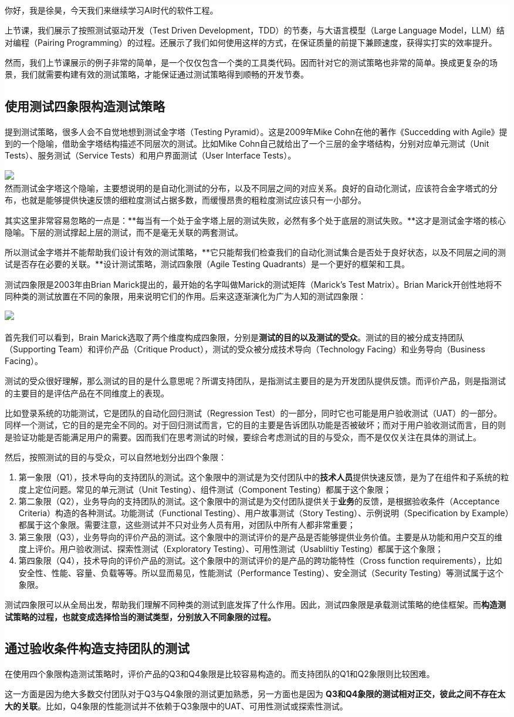 你好，我是徐昊，今天我们来继续学习AI时代的软件工程。

上节课，我们展示了按照测试驱动开发（Test Driven Development，TDD）的节奏，与大语言模型（Large Language Model，LLM）结对编程（Pairing Programming）的过程。还展示了我们如何使用这样的方式，在保证质量的前提下兼顾速度，获得实打实的效率提升。

然而，我们上节课展示的例子非常的简单，是一个仅仅包含一个类的工具类代码。因而针对它的测试策略也非常的简单。换成更复杂的场景，我们就需要构建有效的测试策略，才能保证通过测试策略得到顺畅的开发节奏。

## 使用测试四象限构造测试策略

提到测试策略，很多人会不自觉地想到测试金字塔（Testing Pyramid）。这是2009年Mike Cohn在他的著作《Succedding with Agile》提到的一个隐喻，借助金字塔结构描述不同层次的测试。比如Mike Cohn自己就给出了一个三层的金字塔结构，分别对应单元测试（Unit Tests）、服务测试（Service Tests）和用户界面测试（User Interface Tests）。

![](https://static001.geekbang.org/resource/image/84/01/84901388166d77429c3510e7a96ea301.jpg?wh=1608x749)  
然而测试金字塔这个隐喻，主要想说明的是自动化测试的分布，以及不同层之间的对应关系。良好的自动化测试，应该符合金字塔式的分布，也就是能够提供快速反馈的细粒度测试占据多数，而缓慢昂贵的粗粒度测试应该只有一小部分。

其实这里非常容易忽略的一点是：**每当有一个处于金字塔上层的测试失败，必然有多个处于底层的测试失败。**这才是测试金字塔的核心隐喻。下层的测试撑起上层的测试，而不是毫无关联的两套测试。

所以测试金字塔并不能帮助我们设计有效的测试策略，**它只能帮我们检查我们的自动化测试集合是否处于良好状态，以及不同层之间的测试是否存在必要的关联。**设计测试策略，测试四象限（Agile Testing Quadrants）是一个更好的框架和工具。

测试四象限是2003年由Brian Marick提出的，最开始的名字叫做Marick的测试矩阵（Marick’s Test Matrix）。Brian Marick开创性地将不同种类的测试放置在不同的象限，用来说明它们的作用。后来这逐渐演化为广为人知的测试四象限：

![](https://static001.geekbang.org/resource/image/95/2f/95eecddaf814a61775368c293116ca2f.jpg?wh=2400x1960)

首先我们可以看到，Brain Marick选取了两个维度构成四象限，分别是**测试的目的以及测试的受众**。测试的目的被分成支持团队（Supporting Team）和评价产品（Critique Product），测试的受众被分成技术导向（Technology Facing）和业务导向（Business Facing）。

测试的受众很好理解，那么测试的目的是什么意思呢？所谓支持团队，是指测试主要目的是为开发团队提供反馈。而评价产品，则是指测试的主要目的是评估产品在不同维度上的表现。

比如登录系统的功能测试，它是团队的自动化回归测试（Regression Test）的一部分，同时它也可能是用户验收测试（UAT）的一部分。同样一个测试，它的目的是完全不同的。对于回归测试而言，它的目的主要是告诉团队功能是否被破坏；而对于用户验收测试而言，目的则是验证功能是否能满足用户的需要。因而我们在思考测试的时候，要综合考虑测试的目的与受众，而不是仅仅关注在具体的测试上。

然后，按照测试的目的与受众，可以自然地划分出四个象限：

1. 第一象限（Q1），技术导向的支持团队的测试。这个象限中的测试是为交付团队中的**技术人员**提供快速反馈，是为了在组件和子系统的粒度上定位问题。常见的单元测试（Unit Testing）、组件测试（Component Testing）都属于这个象限；
2. 第二象限（Q2），业务导向的支持团队的测试。这个象限中的测试是为交付团队提供关于**业务**的反馈，是根据验收条件（Acceptance Criteria）构造的各种测试。功能测试（Functional Testing）、用户故事测试（Story Testing）、示例说明（Specification by Example）都属于这个象限。需要注意，这些测试并不只对业务人员有用，对团队中所有人都非常重要；
3. 第三象限（Q3），业务导向的评价产品的测试。这个象限中的测试评价的是产品是否能够提供业务价值。主要是从功能和用户交互的维度上评价。用户验收测试、探索性测试（Exploratory Testing）、可用性测试（Usabliltiy Testing）都属于这个象限；
4. 第四象限（Q4），技术导向的评价产品的测试。这个象限中的测试评价的是产品的跨功能特性（Cross function requirements），比如安全性、性能、容量、负载等等。所以显而易见，性能测试（Performance Testing）、安全测试（Security Testing）等测试属于这个象限。

测试四象限可以从全局出发，帮助我们理解不同种类的测试到底发挥了什么作用。因此，测试四象限是承载测试策略的绝佳框架。而**构造测试策略的过程，也就变成选择恰当的测试类型，分别放入不同象限的过程。**

## 通过验收条件构造支持团队的测试

在使用四个象限构造测试策略时，评价产品的Q3和Q4象限是比较容易构造的。而支持团队的Q1和Q2象限则比较困难。

这一方面是因为绝大多数交付团队对于Q3与Q4象限的测试更加熟悉，另一方面也是因为 **Q3和Q4象限的测试相对正交，彼此之间不存在太大的关联**。比如，Q4象限的性能测试并不依赖于Q3象限中的UAT、可用性测试或探索性测试。
